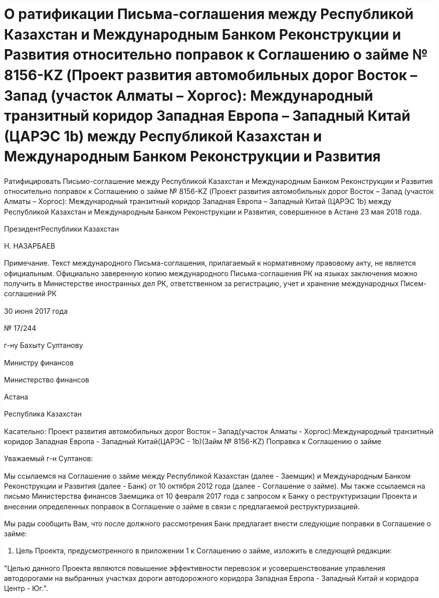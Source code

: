 # О ратификации Письма-соглашения между Республикой Казахстан и Международным Банком Реконструкции и Развития относительно поправок к Соглашению о займе № 8156-KZ (Проект развития автомобильных дорог Восток – Запад (участок Алматы – Хоргос): Международный транзитный коридор Западная Европа – Западный Китай (ЦАРЭС 1b) между Республикой Казахстан и Международным Банком Реконструкции и Развития

Ратифицировать Письмо-соглашение между Республикой Казахстан и Международным Банком Реконструкции и Развития относительно поправок к Соглашению о займе № 8156-KZ (Проект развития автомобильных дорог Восток – Запад (участок Алматы – Хоргос): Международный транзитный коридор Западная Европа – Западный Китай (ЦАРЭС 1b) между Республикой Казахстан и Международным Банком Реконструкции и Развития, совершенное в Астане 23 мая 2018 года.

ПрезидентРеспублики Казахстан

Н. НАЗАРБАЕВ

Примечание. Текст международного Письма-соглашения, прилагаемый к нормативному правовому акту, не является официальным. Официально заверенную копию международного Письма-соглашения РК на языках заключения можно получить в Министерстве иностранных дел РК, ответственном за регистрацию, учет и хранение международных Писем-соглашений РК

30 июня 2017 года

№ 17/244

г-ну Бахыту Султанову

Министру финансов

Министерство финансов

Астана

Республика Казахстан

Касательно: Проект развития автомобильных дорог Восток – Запад(участок Алматы - Хоргос):Международный транзитный коридор Западная Европа - Западный Китай(ЦАРЭС - 1b)(Займ № 8156-KZ) Поправка к Соглашению о займе

Уважаемый г-н Султанов:

Мы ссылаемся на Соглашение о займе между Республикой Казахстан (далее - Заемщик) и Международным Банком Реконструкции и Развития (далее - Банк) от 10 октября 2012 года (далее - Соглашение о займе). Мы также ссылаемся на письмо Министерства финансов Заемщика от 10 февраля 2017 года с запросом к Банку о реструктуризации Проекта и внесении определенных поправок в Соглашение о займе в связи с предлагаемой реструктуризацией.

Мы рады сообщить Вам, что после должного рассмотрения Банк предлагает внести следующие поправки в Соглашение о займе:

1. Цель Проекта, предусмотренного в приложении 1 к Соглашению о займе, изложить в следующей редакции:

"Целью данного Проекта являются повышение эффективности перевозок и усовершенствование управления автодорогами на выбранных участках дороги автодорожного коридора Западная Европа - Западный Китай и коридора Центр - Юг.".
